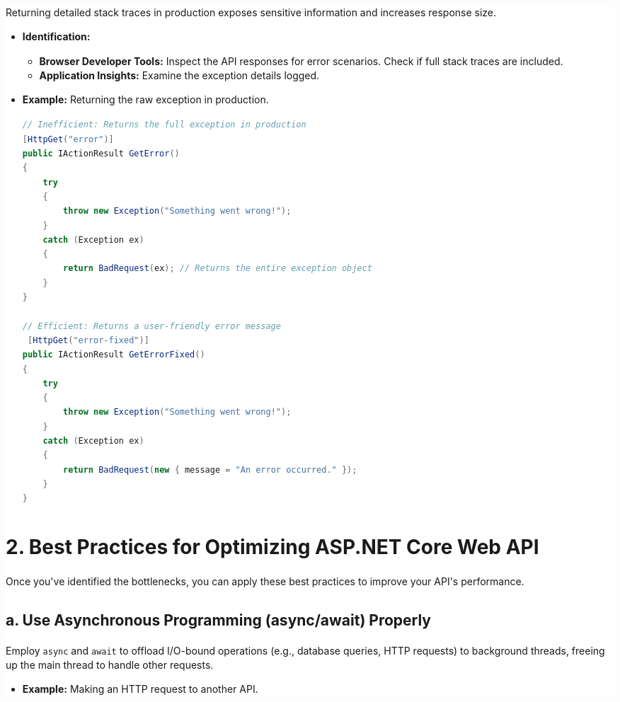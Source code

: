 Returning detailed stack traces in production exposes sensitive information and increases response size.

- **Identification:**
    - **Browser Developer Tools:** Inspect the API responses for error scenarios. Check if full stack traces are included.
    - **Application Insights:** Examine the exception details logged.
- **Example:** Returning the raw exception in production.
    
    ```csharp
    // Inefficient: Returns the full exception in production
    [HttpGet("error")]
    public IActionResult GetError()
    {
        try
        {
            throw new Exception("Something went wrong!");
        }
        catch (Exception ex)
        {
            return BadRequest(ex); // Returns the entire exception object
        }
    }
    
    // Efficient: Returns a user-friendly error message
     [HttpGet("error-fixed")]
    public IActionResult GetErrorFixed()
    {
        try
        {
            throw new Exception("Something went wrong!");
        }
        catch (Exception ex)
        {
            return BadRequest(new { message = "An error occurred." });
        }
    }
    ```
    

# **2. Best Practices for Optimizing ASP.NET Core Web API**

Once you've identified the bottlenecks, you can apply these best practices to improve your API's performance.

## **a. Use Asynchronous Programming (async/await) Properly**

Employ `async` and `await` to offload I/O-bound operations (e.g., database queries, HTTP requests) to background threads, freeing up the main thread to handle other requests.

- **Example:** Making an HTTP request to another API.
    